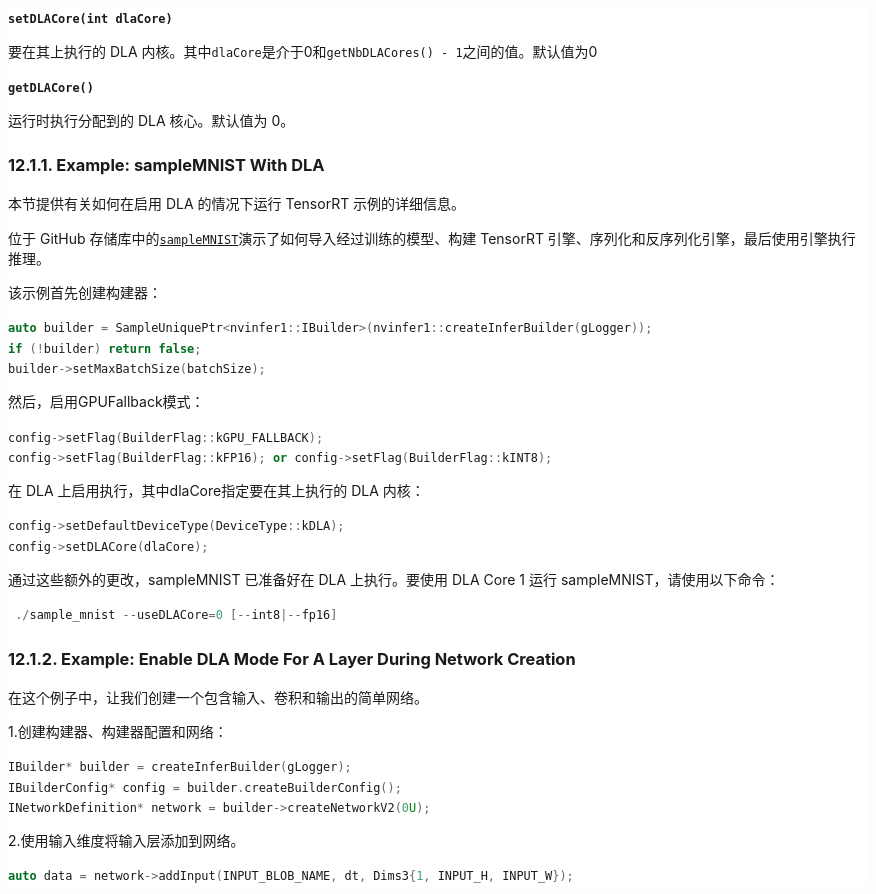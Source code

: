 **`setDLACore(int dlaCore)`**

要在其上执行的 DLA 内核。其中`dlaCore`是介于0和`getNbDLACores() - 1`之间的值。默认值为0 

**`getDLACore()`**

运行时执行分配到的 DLA 核心。默认值为 0。

### 12.1.1. Example: sampleMNIST With DLA


本节提供有关如何在启用 DLA 的情况下运行 TensorRT 示例的详细信息。

位于 GitHub 存储库中的[`sampleMNIST`](https://github.com/NVIDIA/TensorRT/tree/main/samples/sampleMNIST)演示了如何导入经过训练的模型、构建 TensorRT 引擎、序列化和反序列化引擎，最后使用引擎执行推理。

该示例首先创建构建器：
```C++
auto builder = SampleUniquePtr<nvinfer1::IBuilder>(nvinfer1::createInferBuilder(gLogger));
if (!builder) return false;
builder->setMaxBatchSize(batchSize);
```

然后，启用GPUFallback模式：

```C++
config->setFlag(BuilderFlag::kGPU_FALLBACK);
config->setFlag(BuilderFlag::kFP16); or config->setFlag(BuilderFlag::kINT8);
```

在 DLA 上启用执行，其中dlaCore指定要在其上执行的 DLA 内核：

```C++
config->setDefaultDeviceType(DeviceType::kDLA);
config->setDLACore(dlaCore);
```

通过这些额外的更改，sampleMNIST 已准备好在 DLA 上执行。要使用 DLA Core 1 运行 sampleMNIST，请使用以下命令：

```C++
 ./sample_mnist --useDLACore=0 [--int8|--fp16]
```


### 12.1.2. Example: Enable DLA Mode For A Layer During Network Creation

在这个例子中，让我们创建一个包含输入、卷积和输出的简单网络。

1.创建构建器、构建器配置和网络：
```C++
IBuilder* builder = createInferBuilder(gLogger);
IBuilderConfig* config = builder.createBuilderConfig();
INetworkDefinition* network = builder->createNetworkV2(0U);
```

2.使用输入维度将输入层添加到网络。
```C++
auto data = network->addInput(INPUT_BLOB_NAME, dt, Dims3{1, INPUT_H, INPUT_W});
```
